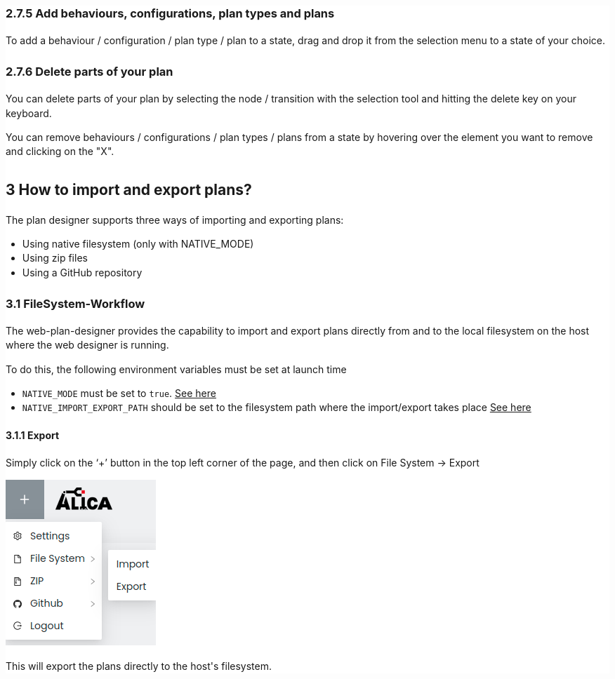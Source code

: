 ### 2.7.5 Add behaviours, configurations, plan types and plans

To add a behaviour / configuration / plan type / plan to a state, drag and drop it from
the selection menu to a state of your choice.

### 2.7.6 Delete parts of your plan

You can delete parts of your plan by selecting the node / transition with the selection
tool and hitting the delete key on your keyboard.

You can remove behaviours / configurations / plan types / plans from a state by hovering
over the element you want to remove and clicking on the "X".

## 3 How to import and export plans?

The plan designer supports three ways of importing and exporting plans:
- Using native filesystem (only with NATIVE_MODE)
- Using zip files
- Using a GitHub repository

### 3.1 FileSystem-Workflow

The web-plan-designer provides the capability to import and export plans directly from and to the local filesystem on the host where the web designer is running.

To do this, the following environment variables must be set at launch time
- `NATIVE_MODE` must be set to `true`. [See here](https://github.com/rapyuta-robotics/alica/blob/7ca145e25647a3a65a6e624c0ab8786d15198cf3/supplementary/alica_designer_runtime/config.env#L8)
- `NATIVE_IMPORT_EXPORT_PATH` should be set to the filesystem path where the import/export takes place [See here](https://github.com/rapyuta-robotics/alica/blob/7ca145e25647a3a65a6e624c0ab8786d15198cf3/supplementary/alica_designer_runtime/config.env#L11)

#### 3.1.1 Export
Simply click on the ‘+’ button in the top left corner of the page, and then click on File System -> Export

![import_export_fs](./doc/import_export_fs.png)

This will export the plans directly to the host's filesystem.
